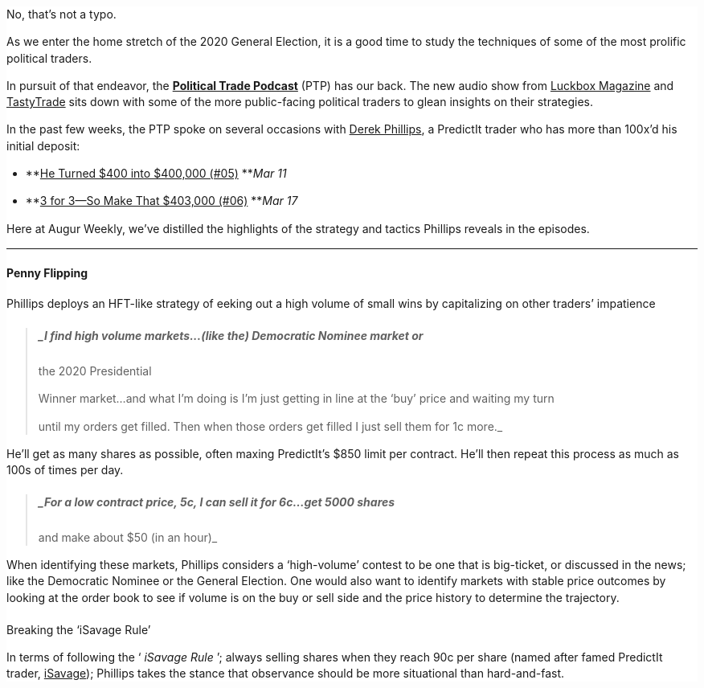 No, that’s not a typo.

As we enter the home stretch of the 2020 General Election, it is a good time
to study the techniques of some of the most prolific political traders.

In pursuit of that endeavor, the **[Political Trade
Podcast](https://www.stitcher.com/podcast/the-political-trade)** (PTP) has our
back. The new audio show from [Luckbox Magazine](https://luckboxmagazine.com/)
and [TastyTrade](https://www.tastytrade.com/tt/) sits down with some of the
more public-facing political traders to glean insights on their strategies.

In the past few weeks, the PTP spoke on several occasions with [Derek
Phillips](https://twitter.com/DmpFromPI), a PredictIt trader who has more than
100x’d his initial deposit:

  *  **[He Turned $400 into $400,000 (#05)](https://www.stitcher.com/podcast/the-political-trade/e/67968362) **_Mar 11_

  *  **[3 for 3—So Make That $403,000 (#06)](https://www.stitcher.com/podcast/the-political-trade) **_Mar 17_

Here at Augur Weekly, we’ve distilled the highlights of the strategy and
tactics Phillips reveals in the episodes.

* * *

#### Penny Flipping

Phillips deploys an HFT-like strategy of eeking out a high volume of small
wins by capitalizing on other traders’ impatience

> #####  _I find high volume markets...(like the) Democratic Nominee market or
> the 2020 Presidential  
>  
>  Winner market…and what I’m doing is I’m just getting in line at the ‘buy’
> price and waiting my turn  
>  
> until my orders get filled. Then when those orders get filled I just sell
> them for 1c more._

He’ll get as many shares as possible, often maxing PredictIt’s $850 limit per
contract. He’ll then repeat this process as much as 100s of times per day.

> #####  _For a low contract price, 5c, I can sell it for 6c…get 5000 shares
> and make about $50 (in an hour)_

When identifying these markets, Phillips considers a ‘high-volume’ contest to
be one that is big-ticket, or discussed in the news; like the Democratic
Nominee or the General Election. One would also want to identify markets with
stable price outcomes by looking at the order book to see if volume is on the
buy or sell side and the price history to determine the trajectory.

####  
Breaking the ‘iSavage Rule’

In terms of following the ‘ _iSavage Rule_ ’; always selling shares when they
reach 90c per share (named after famed PredictIt trader,
[iSavage](https://twitter.com/iSavage_PI)); Phillips takes the stance that
observance should be more situational than hard-and-fast.
